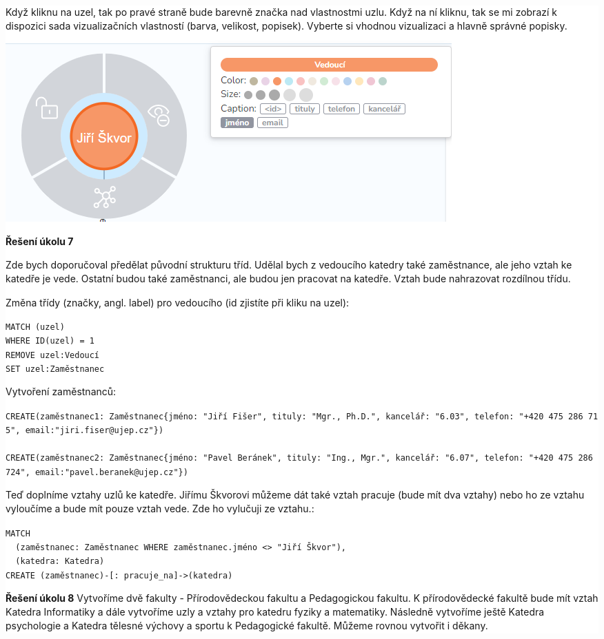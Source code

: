 Když kliknu na uzel, tak po pravé straně bude barevně značka nad vlastnostmi uzlu. Když na ní kliknu, tak se mi zobrazí k dispozici sada vizualizačních vlastností (barva, velikost, popisek). Vyberte si vhodnou vizualizaci a hlavně správné popisky.
![Alt text](neo4j_popisek.png)

**Řešení úkolu 7**

Zde bych doporučoval předělat původní strukturu tříd. Udělal bych z vedoucího katedry také zaměstnance, ale jeho vztah ke katedře je vede. Ostatní budou také zaměstnanci, ale budou jen pracovat na katedře. Vztah bude nahrazovat rozdílnou třídu.

Změna třídy (značky, angl. label) pro vedoucího (id zjistíte při kliku na uzel):
```
MATCH (uzel)
WHERE ID(uzel) = 1
REMOVE uzel:Vedoucí
SET uzel:Zaměstnanec
```

Vytvoření zaměstnanců:
```
CREATE(zaměstnanec1: Zaměstnanec{jméno: "Jiří Fišer", tituly: "Mgr., Ph.D.", kancelář: "6.03", telefon: "+420 475 286 715", email:"jiri.fiser@ujep.cz"})

CREATE(zaměstnanec2: Zaměstnanec{jméno: "Pavel Beránek", tituly: "Ing., Mgr.", kancelář: "6.07", telefon: "+420 475 286 724", email:"pavel.beranek@ujep.cz"})
```

Teď doplníme vztahy uzlů ke katedře. Jiřímu Škvorovi můžeme dát také vztah pracuje (bude mít dva vztahy) nebo ho ze vztahu vyloučíme a bude mít pouze vztah vede. Zde ho vylučuji ze vztahu.:
```
MATCH
  (zaměstnanec: Zaměstnanec WHERE zaměstnanec.jméno <> "Jiří Škvor"),
  (katedra: Katedra)
CREATE (zaměstnanec)-[: pracuje_na]->(katedra)
```

**Řešení úkolu 8**
Vytvoříme dvě fakulty - Přírodovědeckou fakultu a Pedagogickou fakultu. K přírodovědecké fakultě bude mít vztah Katedra Informatiky a dále vytvoříme uzly a vztahy pro katedru fyziky a matematiky. Následně vytvoříme ještě Katedra psychologie a Katedra tělesné výchovy a sportu k Pedagogické fakultě. Můžeme rovnou vytvořit i děkany.
